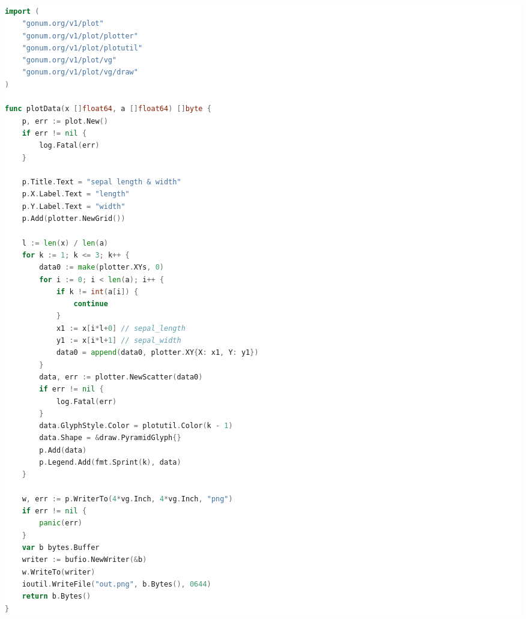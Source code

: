 ```go
import (
    "gonum.org/v1/plot"
    "gonum.org/v1/plot/plotter"
    "gonum.org/v1/plot/plotutil"
    "gonum.org/v1/plot/vg"
    "gonum.org/v1/plot/vg/draw"
)

func plotData(x []float64, a []float64) []byte {
	p, err := plot.New()
	if err != nil {
		log.Fatal(err)
	}

	p.Title.Text = "sepal length & width"
	p.X.Label.Text = "length"
	p.Y.Label.Text = "width"
	p.Add(plotter.NewGrid())

	l := len(x) / len(a)
	for k := 1; k <= 3; k++ {
		data0 := make(plotter.XYs, 0)
		for i := 0; i < len(a); i++ {
			if k != int(a[i]) {
				continue
			}
			x1 := x[i*l+0] // sepal_length
			y1 := x[i*l+1] // sepal_width
			data0 = append(data0, plotter.XY{X: x1, Y: y1})
		}
		data, err := plotter.NewScatter(data0)
		if err != nil {
			log.Fatal(err)
		}
		data.GlyphStyle.Color = plotutil.Color(k - 1)
		data.Shape = &draw.PyramidGlyph{}
		p.Add(data)
		p.Legend.Add(fmt.Sprint(k), data)
	}

	w, err := p.WriterTo(4*vg.Inch, 4*vg.Inch, "png")
	if err != nil {
		panic(err)
	}
	var b bytes.Buffer
	writer := bufio.NewWriter(&b)
	w.WriteTo(writer)
	ioutil.WriteFile("out.png", b.Bytes(), 0644)
	return b.Bytes()
}
```

